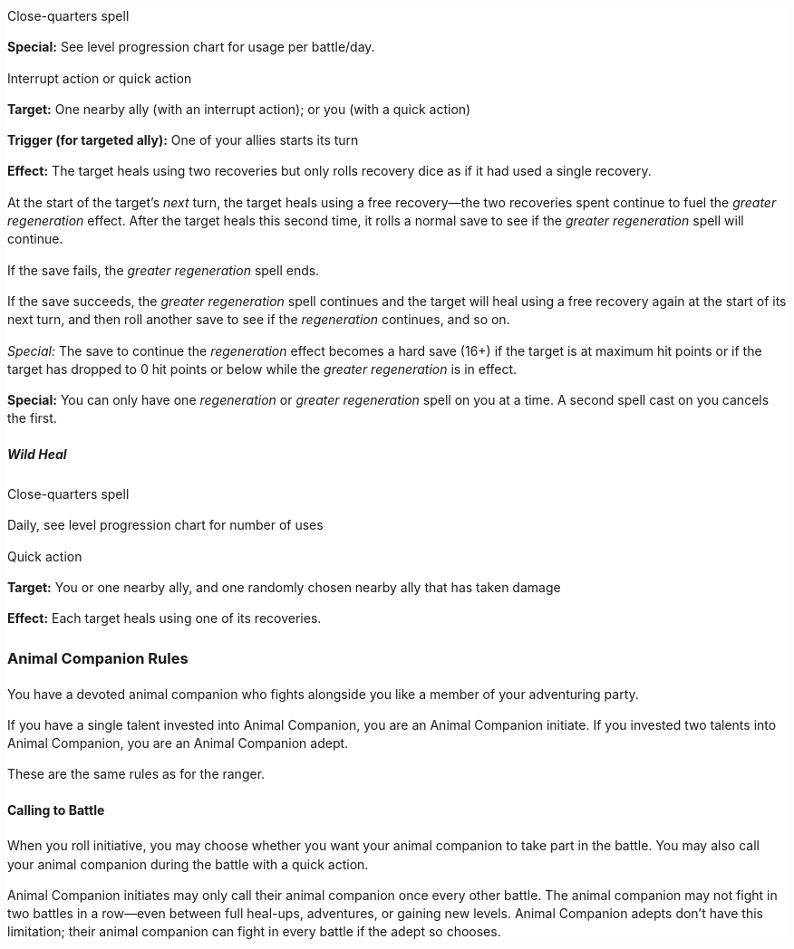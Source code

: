 Close-quarters spell

**Special:** See level progression chart for usage per battle/day.

Interrupt action or quick action

**Target:** One nearby ally (with an interrupt action); or you (with a quick action)

**Trigger (for targeted ally):** One of your allies starts its turn

**Effect:** The target heals using two recoveries but only rolls recovery dice as if it had used a single recovery.

At the start of the target’s *next* turn, the target heals using a free recovery—the two recoveries spent continue to fuel the *greater* *regeneration* effect. After the target heals this second time, it rolls a normal save to see if the *greater regeneration* spell will continue.

If the save fails, the *greater regeneration* spell ends.

If the save succeeds, the *greater regeneration* spell continues and the target will heal using a free recovery again at the start of its next turn, and then roll another save to see if the *regeneration* continues, and so on.

*Special:* The save to continue the *regeneration* effect becomes a hard save (16+) if the target is at maximum hit points or if the target has dropped to 0 hit points or below while the *greater* *regeneration* is in effect.

**Special:** You can only have one *regeneration* or *greater regeneration* spell on you at a time. A second spell cast on you cancels the first.

##### Wild Heal

Close-quarters spell

Daily, see level progression chart for number of uses

Quick action

**Target:** You or one nearby ally, and one randomly chosen nearby ally that has taken damage

**Effect:** Each target heals using one of its recoveries.

### Animal Companion Rules

You have a devoted animal companion who fights alongside you like a member of your adventuring party.

If you have a single talent invested into Animal Companion, you are an Animal Companion initiate. If you invested two talents into Animal Companion, you are an Animal Companion adept.

These are the same rules as for the ranger.

#### Calling to Battle

When you roll initiative, you may choose whether you want your animal companion to take part in the battle. You may also call your animal companion during the battle with a quick action.

Animal Companion initiates may only call their animal companion once every other battle. The animal companion may not fight in two battles in a row—even between full heal-ups, adventures, or gaining new levels. Animal Companion adepts don’t have this limitation; their animal companion can fight in every battle if the adept so chooses.
